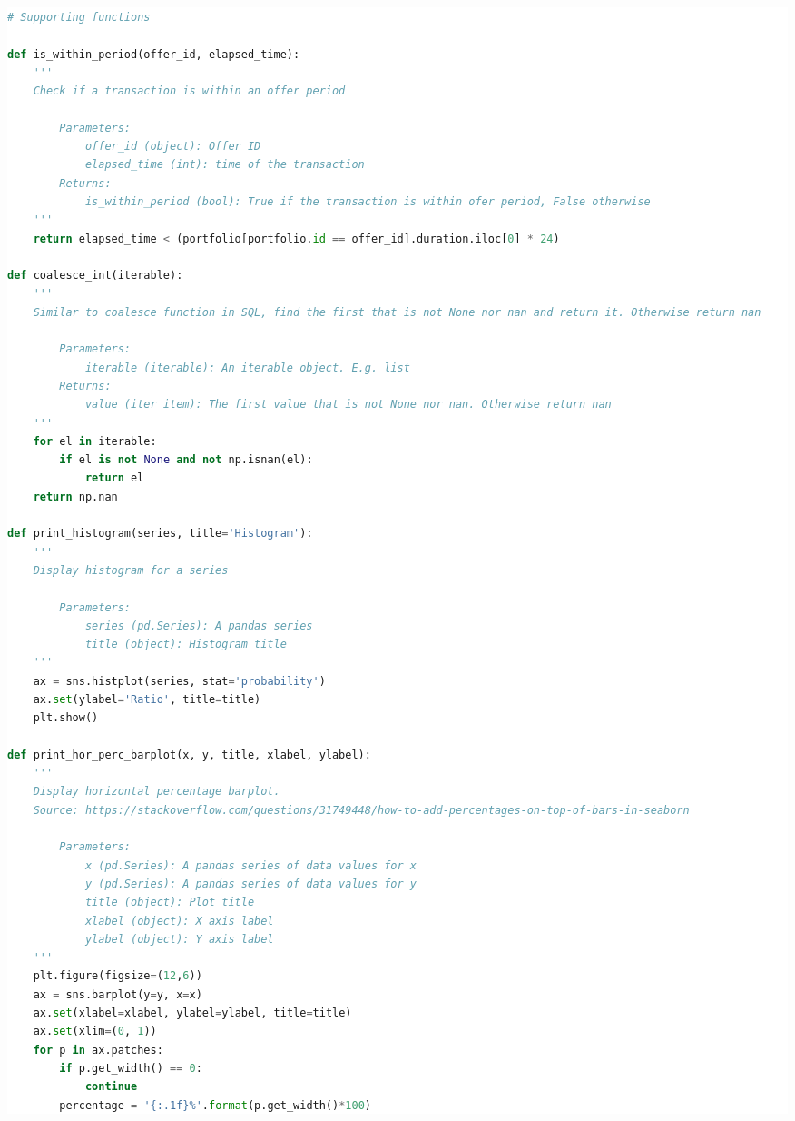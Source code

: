 
```python
# Supporting functions

def is_within_period(offer_id, elapsed_time):
    '''
    Check if a transaction is within an offer period

        Parameters:
            offer_id (object): Offer ID
            elapsed_time (int): time of the transaction
        Returns:
            is_within_period (bool): True if the transaction is within ofer period, False otherwise
    '''
    return elapsed_time < (portfolio[portfolio.id == offer_id].duration.iloc[0] * 24)

def coalesce_int(iterable):
    '''
    Similar to coalesce function in SQL, find the first that is not None nor nan and return it. Otherwise return nan

        Parameters:
            iterable (iterable): An iterable object. E.g. list
        Returns:
            value (iter item): The first value that is not None nor nan. Otherwise return nan
    '''
    for el in iterable:
        if el is not None and not np.isnan(el):
            return el
    return np.nan

def print_histogram(series, title='Histogram'):
    '''
    Display histogram for a series

        Parameters:
            series (pd.Series): A pandas series
            title (object): Histogram title 
    '''
    ax = sns.histplot(series, stat='probability')
    ax.set(ylabel='Ratio', title=title)
    plt.show()

def print_hor_perc_barplot(x, y, title, xlabel, ylabel):
    '''
    Display horizontal percentage barplot.
    Source: https://stackoverflow.com/questions/31749448/how-to-add-percentages-on-top-of-bars-in-seaborn

        Parameters:
            x (pd.Series): A pandas series of data values for x
            y (pd.Series): A pandas series of data values for y
            title (object): Plot title
            xlabel (object): X axis label
            ylabel (object): Y axis label
    '''
    plt.figure(figsize=(12,6))
    ax = sns.barplot(y=y, x=x)
    ax.set(xlabel=xlabel, ylabel=ylabel, title=title)
    ax.set(xlim=(0, 1))
    for p in ax.patches:
        if p.get_width() == 0:
            continue
        percentage = '{:.1f}%'.format(p.get_width()*100)
```